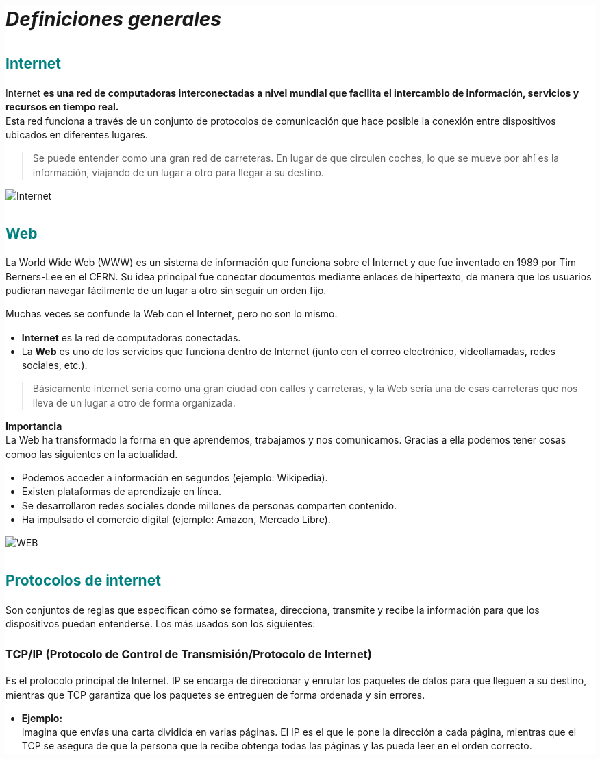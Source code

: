 # $Definiciones$ $generales$

## <span style="color:#008080"> Internet 
Internet **es una red de computadoras interconectadas a nivel mundial que facilita el intercambio de información, servicios y recursos en tiempo real.**  
Esta red funciona a través de un conjunto de protocolos de comunicación que hace posible la conexión entre dispositivos ubicados en diferentes lugares.
>Se puede entender como una gran red de carreteras. En lugar de que circulen coches, lo que se mueve por ahí es la información, viajando de un lugar a otro para llegar a su destino.

![Internet](https://www.cloudflare.com/resources/images/slt3lc6tev37/2a78t2NoIFtHxWhkfJO1ww/4b072af86f41b9955ad62092a53f40be/how-does-internet-work.png)

## <span style="color:#008080"> Web 
La World Wide Web (WWW) es un sistema de información que funciona sobre el Internet y que fue inventado en 1989 por Tim Berners-Lee en el CERN. Su idea principal fue conectar documentos mediante enlaces de hipertexto, de manera que los usuarios pudieran navegar fácilmente de un lugar a otro sin seguir un orden fijo.

Muchas veces se confunde la Web con el Internet, pero no son lo mismo.  
- **Internet** es la red de computadoras conectadas.
- La **Web** es uno de los servicios que funciona dentro de Internet (junto con el correo electrónico, videollamadas, redes sociales, etc.).

> Básicamente internet sería como una gran ciudad con calles y carreteras, y la Web sería una de esas carreteras que nos lleva de un lugar a otro de forma organizada.

**Importancia**  
La Web ha transformado la forma en que aprendemos, trabajamos y nos comunicamos. Gracias a ella podemos tener cosas comoo las siguientes en la actualidad.
- Podemos acceder a información en segundos (ejemplo: Wikipedia).
- Existen plataformas de aprendizaje en línea.
- Se desarrollaron redes sociales donde millones de personas comparten contenido.
- Ha impulsado el comercio digital (ejemplo: Amazon, Mercado Libre).

![WEB](https://encrypted-tbn0.gstatic.com/images?q=tbn:ANd9GcTl-f1tB8HxjPDmGDgage7ZveeAIRYbKpBe8w&s)

## <span style="color:#008080"> Protocolos de internet 
Son conjuntos de reglas que especifican cómo se formatea, direcciona, transmite y recibe la información para que los dispositivos puedan entenderse. Los más usados son los siguientes:

### TCP/IP (Protocolo de Control de Transmisión/Protocolo de Internet)    
Es el protocolo principal de Internet. IP se encarga de direccionar y enrutar los paquetes de datos para que lleguen a su destino, mientras que TCP garantiza que los paquetes se entreguen de forma ordenada y sin errores.
- **Ejemplo:**  
Imagina que envías una carta dividida en varias páginas. El IP es el que le pone la dirección a cada página, mientras que el TCP se asegura de que la persona que la recibe obtenga todas las páginas y las pueda leer en el orden correcto.
    